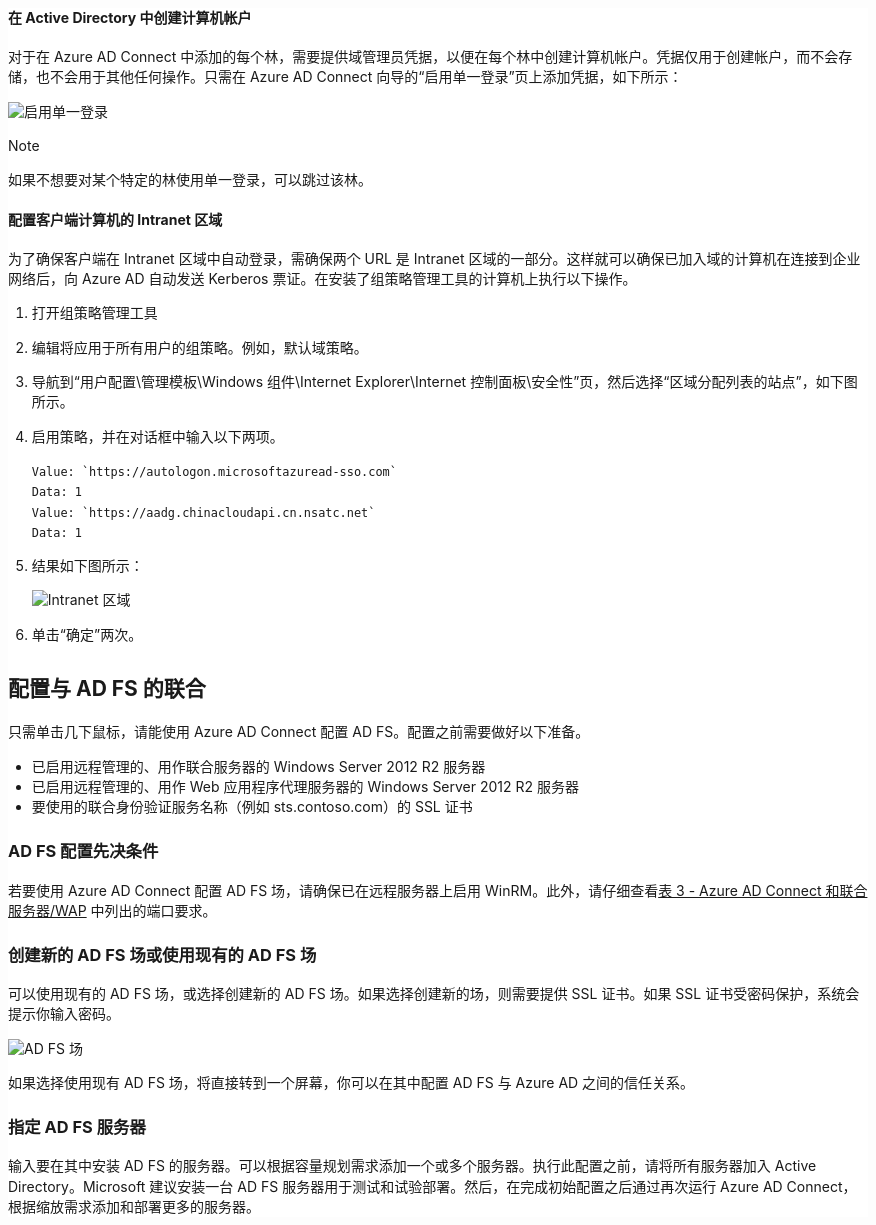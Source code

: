 #### 在 Active Directory 中创建计算机帐户
对于在 Azure AD Connect 中添加的每个林，需要提供域管理员凭据，以便在每个林中创建计算机帐户。凭据仅用于创建帐户，而不会存储，也不会用于其他任何操作。只需在 Azure AD Connect 向导的“启用单一登录”页上添加凭据，如下所示：

![启用单一登录](./media/active-directory-aadconnect-get-started-custom/enablesso.png)  

>[!NOTE]
如果不想要对某个特定的林使用单一登录，可以跳过该林。

#### 配置客户端计算机的 Intranet 区域
为了确保客户端在 Intranet 区域中自动登录，需确保两个 URL 是 Intranet 区域的一部分。这样就可以确保已加入域的计算机在连接到企业网络后，向 Azure AD 自动发送 Kerberos 票证。在安装了组策略管理工具的计算机上执行以下操作。

1. 打开组策略管理工具
2. 编辑将应用于所有用户的组策略。例如，默认域策略。
3. 导航到“用户配置\\管理模板\\Windows 组件\\Internet Explorer\\Internet 控制面板\\安全性”页，然后选择“区域分配列表的站点”，如下图所示。
4. 启用策略，并在对话框中输入以下两项。

    ```
    Value: `https://autologon.microsoftazuread-sso.com`  
    Data: 1  
    Value: `https://aadg.chinacloudapi.cn.nsatc.net`  
    Data: 1
    ```

5. 结果如下图所示：

    ![Intranet 区域](./media/active-directory-aadconnect-get-started-custom/sitezone.png)

6. 单击“确定”两次。

## 配置与 AD FS 的联合 <a name="configuring-federation-with-ad-fs"></a>
只需单击几下鼠标，请能使用 Azure AD Connect 配置 AD FS。配置之前需要做好以下准备。

- 已启用远程管理的、用作联合服务器的 Windows Server 2012 R2 服务器
- 已启用远程管理的、用作 Web 应用程序代理服务器的 Windows Server 2012 R2 服务器
- 要使用的联合身份验证服务名称（例如 sts.contoso.com）的 SSL 证书

### AD FS 配置先决条件 <a name="ad-fs-configuration-pre-requisites"></a>
若要使用 Azure AD Connect 配置 AD FS 场，请确保已在远程服务器上启用 WinRM。此外，请仔细查看[表 3 - Azure AD Connect 和联合服务器/WAP](./active-directory-aadconnect-ports.md#table-3---azure-ad-connect-and-ad-fs-federation-serverswap) 中列出的端口要求。

### 创建新的 AD FS 场或使用现有的 AD FS 场
可以使用现有的 AD FS 场，或选择创建新的 AD FS 场。如果选择创建新的场，则需要提供 SSL 证书。如果 SSL 证书受密码保护，系统会提示你输入密码。

![AD FS 场](./media/active-directory-aadconnect-get-started-custom/adfs1.png)

如果选择使用现有 AD FS 场，将直接转到一个屏幕，你可以在其中配置 AD FS 与 Azure AD 之间的信任关系。

### 指定 AD FS 服务器
输入要在其中安装 AD FS 的服务器。可以根据容量规划需求添加一个或多个服务器。执行此配置之前，请将所有服务器加入 Active Directory。Microsoft 建议安装一台 AD FS 服务器用于测试和试验部署。然后，在完成初始配置之后通过再次运行 Azure AD Connect，根据缩放需求添加和部署更多的服务器。
